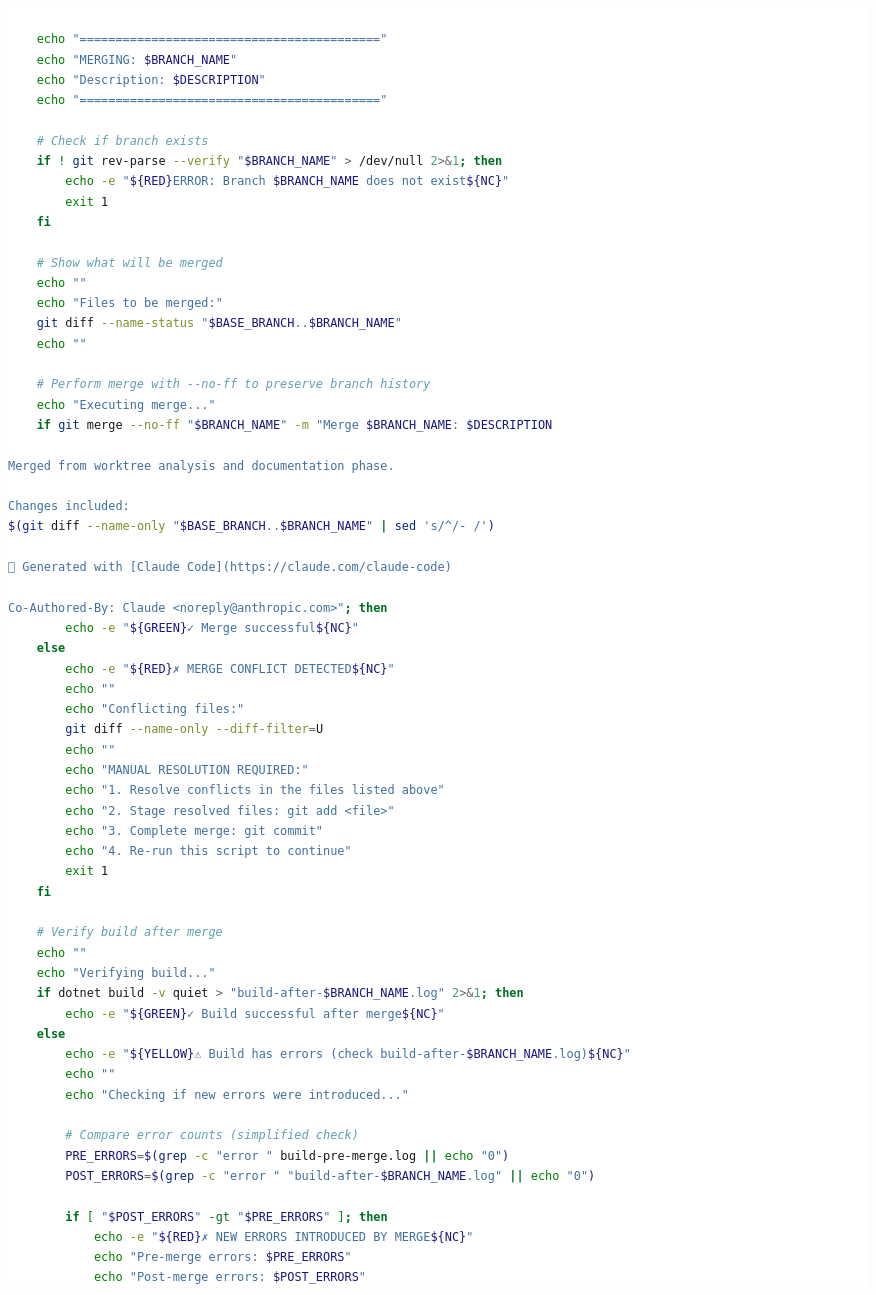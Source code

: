 ```bash

    echo "=========================================="
    echo "MERGING: $BRANCH_NAME"
    echo "Description: $DESCRIPTION"
    echo "=========================================="

    # Check if branch exists
    if ! git rev-parse --verify "$BRANCH_NAME" > /dev/null 2>&1; then
        echo -e "${RED}ERROR: Branch $BRANCH_NAME does not exist${NC}"
        exit 1
    fi

    # Show what will be merged
    echo ""
    echo "Files to be merged:"
    git diff --name-status "$BASE_BRANCH..$BRANCH_NAME"
    echo ""

    # Perform merge with --no-ff to preserve branch history
    echo "Executing merge..."
    if git merge --no-ff "$BRANCH_NAME" -m "Merge $BRANCH_NAME: $DESCRIPTION

Merged from worktree analysis and documentation phase.

Changes included:
$(git diff --name-only "$BASE_BRANCH..$BRANCH_NAME" | sed 's/^/- /')

🤖 Generated with [Claude Code](https://claude.com/claude-code)

Co-Authored-By: Claude <noreply@anthropic.com>"; then
        echo -e "${GREEN}✓ Merge successful${NC}"
    else
        echo -e "${RED}✗ MERGE CONFLICT DETECTED${NC}"
        echo ""
        echo "Conflicting files:"
        git diff --name-only --diff-filter=U
        echo ""
        echo "MANUAL RESOLUTION REQUIRED:"
        echo "1. Resolve conflicts in the files listed above"
        echo "2. Stage resolved files: git add <file>"
        echo "3. Complete merge: git commit"
        echo "4. Re-run this script to continue"
        exit 1
    fi

    # Verify build after merge
    echo ""
    echo "Verifying build..."
    if dotnet build -v quiet > "build-after-$BRANCH_NAME.log" 2>&1; then
        echo -e "${GREEN}✓ Build successful after merge${NC}"
    else
        echo -e "${YELLOW}⚠ Build has errors (check build-after-$BRANCH_NAME.log)${NC}"
        echo ""
        echo "Checking if new errors were introduced..."

        # Compare error counts (simplified check)
        PRE_ERRORS=$(grep -c "error " build-pre-merge.log || echo "0")
        POST_ERRORS=$(grep -c "error " "build-after-$BRANCH_NAME.log" || echo "0")

        if [ "$POST_ERRORS" -gt "$PRE_ERRORS" ]; then
            echo -e "${RED}✗ NEW ERRORS INTRODUCED BY MERGE${NC}"
            echo "Pre-merge errors: $PRE_ERRORS"
            echo "Post-merge errors: $POST_ERRORS"
```